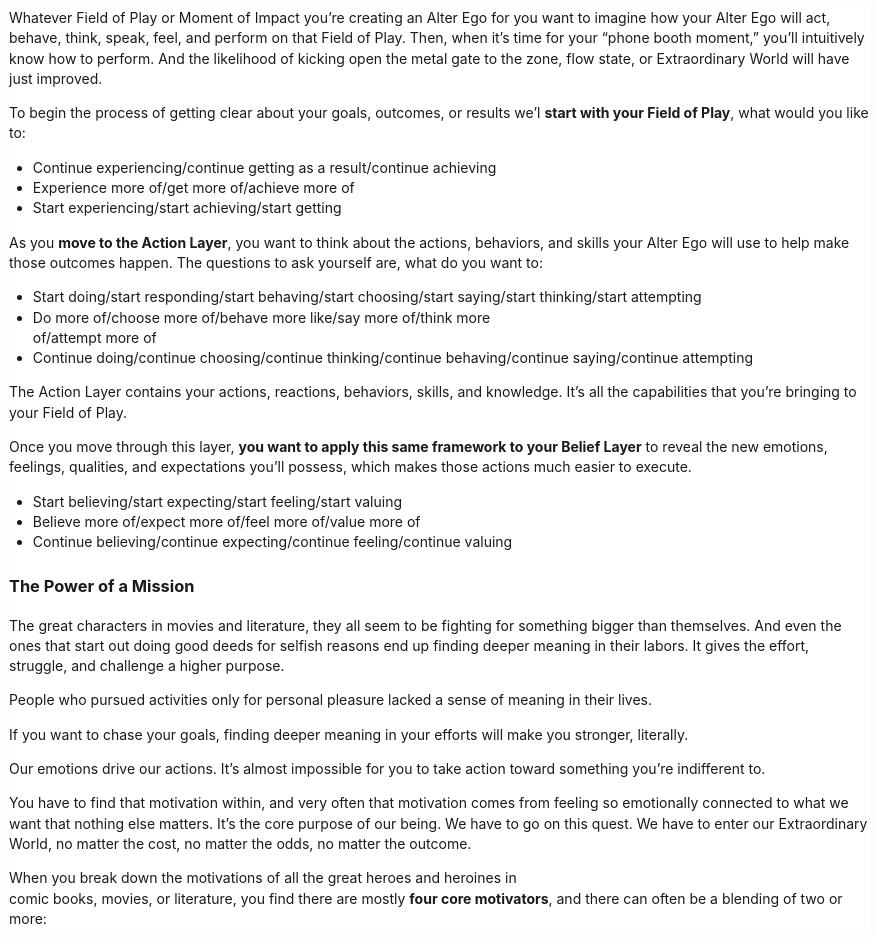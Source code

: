 Whatever Field of Play or Moment of Impact you’re creating an Alter Ego for you want to imagine how your Alter Ego will act, behave, think, speak, feel, and perform on that Field of Play. Then, when it’s time for your “phone booth moment,” you’ll intuitively know how to perform. And the likelihood of kicking open the metal gate to the zone, flow state, or Extraordinary World will have just improved.

To begin the process of getting clear about your goals, outcomes, or results we’l **start with your Field of Play**, what would you like to:

*   Continue experiencing/continue getting as a result/continue achieving
*   Experience more of/get more of/achieve more of
*   Start experiencing/start achieving/start getting

As you **move to the Action Layer**, you want to think about the actions, behaviors, and skills your Alter Ego will use to help make those outcomes happen. The questions to ask yourself are, what do you want to:

*   Start doing/start responding/start behaving/start choosing/start saying/start thinking/start attempting
*   Do more of/choose more of/behave more like/say more of/think more  
    of/attempt more of
*   Continue doing/continue choosing/continue thinking/continue behaving/continue saying/continue attempting

The Action Layer contains your actions, reactions, behaviors, skills, and knowledge. It’s all the capabilities that you’re bringing to your Field of Play.

Once you move through this layer, **you want to apply this same framework to your Belief Layer** to reveal the new emotions, feelings, qualities, and expectations you’ll possess, which makes those actions much easier to execute.

*   Start believing/start expecting/start feeling/start valuing
*   Believe more of/expect more of/feel more of/value more of
*   Continue believing/continue expecting/continue feeling/continue valuing

### The Power of a Mission

The great characters in movies and literature, they all seem to be fighting for something bigger than themselves. And even the ones that start out doing good deeds for selfish reasons end up finding deeper meaning in their labors. It gives the effort, struggle, and challenge a higher purpose.

People who pursued activities only for personal pleasure lacked a sense of meaning in their lives.

If you want to chase your goals, finding deeper meaning in your efforts will make you stronger, literally.

Our emotions drive our actions. It’s almost impossible for you to take action toward something you’re indifferent to.

You have to find that motivation within, and very often that motivation comes from feeling so emotionally connected to what we want that nothing else matters. It’s the core purpose of our being. We have to go on this quest. We have to enter our Extraordinary World, no matter the cost, no matter the odds, no matter the outcome.

When you break down the motivations of all the great heroes and heroines in  
comic books, movies, or literature, you find there are mostly **four core motivators**, and there can often be a blending of two or more:
